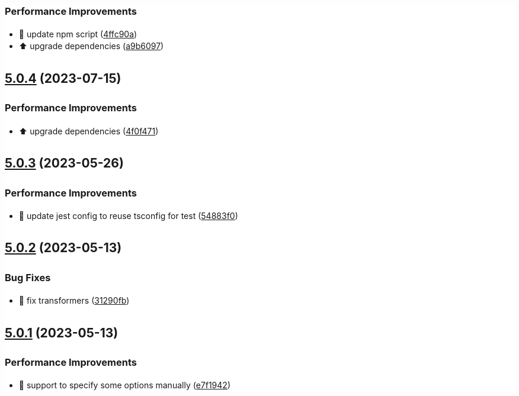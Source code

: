 ### Performance Improvements

- 🔧 update npm script
  ([4ffc90a](https://github.com/guanghechen/node-scaffolds/commit/4ffc90aff15c75fcc6afeeabf4d83dbc8c1b7933))
- ⬆️ upgrade dependencies
  ([a9b6097](https://github.com/guanghechen/node-scaffolds/commit/a9b609785175e91903ca8215a807691ba6fbc419))

## [5.0.4](https://github.com/guanghechen/node-scaffolds/compare/@guanghechen/script-doc-link@5.0.3...@guanghechen/script-doc-link@5.0.4) (2023-07-15)

### Performance Improvements

- ⬆️ upgrade dependencies
  ([4f0f471](https://github.com/guanghechen/node-scaffolds/commit/4f0f4712d061099ea9d5605efeb54357e4479f6a))

## [5.0.3](https://github.com/guanghechen/node-scaffolds/compare/@guanghechen/script-doc-link@5.0.2...@guanghechen/script-doc-link@5.0.3) (2023-05-26)

### Performance Improvements

- 🔧 update jest config to reuse tsconfig for test
  ([54883f0](https://github.com/guanghechen/node-scaffolds/commit/54883f032cbba78af4609d6d4fb2b5e1ac68b518))

## [5.0.2](https://github.com/guanghechen/node-scaffolds/compare/@guanghechen/script-doc-link@5.0.1...@guanghechen/script-doc-link@5.0.2) (2023-05-13)

### Bug Fixes

- 🐛 fix transformers
  ([31290fb](https://github.com/guanghechen/node-scaffolds/commit/31290fbc9ba3be3491e26e09f09b869bac790e10))

## [5.0.1](https://github.com/guanghechen/node-scaffolds/compare/@guanghechen/script-doc-link@5.0.0...@guanghechen/script-doc-link@5.0.1) (2023-05-13)

### Performance Improvements

- 🎨 support to specify some options manually
  ([e7f1942](https://github.com/guanghechen/node-scaffolds/commit/e7f1942ab2c3ecf627a8757bed841942a25eba13))
